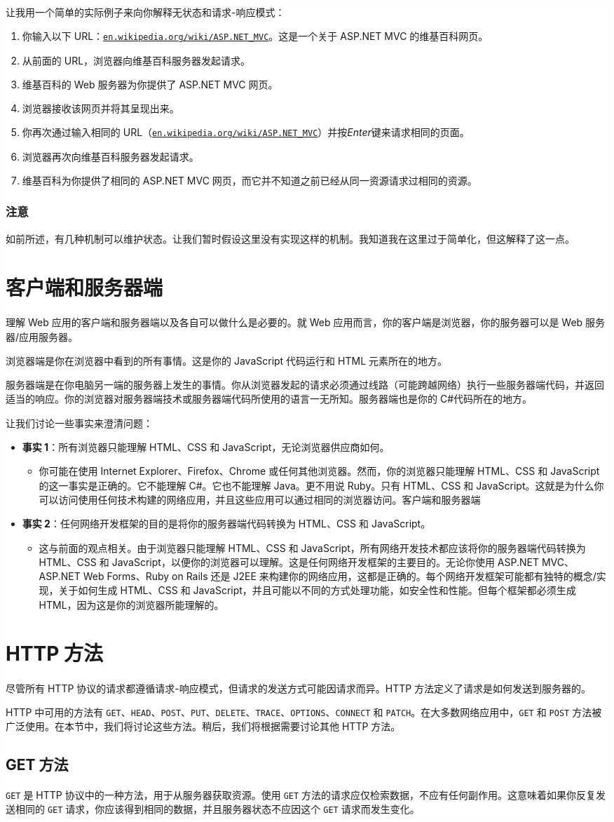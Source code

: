 让我用一个简单的实际例子来向你解释无状态和请求-响应模式：

1.  你输入以下 URL：[`en.wikipedia.org/wiki/ASP.NET_MVC`](https://en.wikipedia.org/wiki/ASP.NET_MVC)。这是一个关于 ASP.NET MVC 的维基百科网页。

1.  从前面的 URL，浏览器向维基百科服务器发起请求。

1.  维基百科的 Web 服务器为你提供了 ASP.NET MVC 网页。

1.  浏览器接收该网页并将其呈现出来。

1.  你再次通过输入相同的 URL（[`en.wikipedia.org/wiki/ASP.NET_MVC`](https://en.wikipedia.org/wiki/ASP.NET_MVC)）并按*Enter*键来请求相同的页面。

1.  浏览器再次向维基百科服务器发起请求。

1.  维基百科为你提供了相同的 ASP.NET MVC 网页，而它并不知道之前已经从同一资源请求过相同的资源。

### 注意

如前所述，有几种机制可以维护状态。让我们暂时假设这里没有实现这样的机制。我知道我在这里过于简单化，但这解释了这一点。

# 客户端和服务器端

理解 Web 应用的客户端和服务器端以及各自可以做什么是必要的。就 Web 应用而言，你的客户端是浏览器，你的服务器可以是 Web 服务器/应用服务器。

浏览器端是你在浏览器中看到的所有事情。这是你的 JavaScript 代码运行和 HTML 元素所在的地方。

服务器端是在你电脑另一端的服务器上发生的事情。你从浏览器发起的请求必须通过线路（可能跨越网络）执行一些服务器端代码，并返回适当的响应。你的浏览器对服务器端技术或服务器端代码所使用的语言一无所知。服务器端也是你的 C#代码所在的地方。

让我们讨论一些事实来澄清问题：

+   **事实 1**：所有浏览器只能理解 HTML、CSS 和 JavaScript，无论浏览器供应商如何。

    +   你可能在使用 Internet Explorer、Firefox、Chrome 或任何其他浏览器。然而，你的浏览器只能理解 HTML、CSS 和 JavaScript 的这一事实是正确的。它不能理解 C#。它也不能理解 Java。更不用说 Ruby。只有 HTML、CSS 和 JavaScript。这就是为什么你可以访问使用任何技术构建的网络应用，并且这些应用可以通过相同的浏览器访问。客户端和服务器端

+   **事实 2**：任何网络开发框架的目的是将你的服务器端代码转换为 HTML、CSS 和 JavaScript。

    +   这与前面的观点相关。由于浏览器只能理解 HTML、CSS 和 JavaScript，所有网络开发技术都应该将你的服务器端代码转换为 HTML、CSS 和 JavaScript，以便你的浏览器可以理解。这是任何网络开发框架的主要目的。无论你使用 ASP.NET MVC、ASP.NET Web Forms、Ruby on Rails 还是 J2EE 来构建你的网络应用，这都是正确的。每个网络开发框架可能都有独特的概念/实现，关于如何生成 HTML、CSS 和 JavaScript，并且可能以不同的方式处理功能，如安全性和性能。但每个框架都必须生成 HTML，因为这是你的浏览器所能理解的。

# HTTP 方法

尽管所有 HTTP 协议的请求都遵循请求-响应模式，但请求的发送方式可能因请求而异。HTTP 方法定义了请求是如何发送到服务器的。

HTTP 中可用的方法有 `GET`、`HEAD`、`POST`、`PUT`、`DELETE`、`TRACE`、`OPTIONS`、`CONNECT` 和 `PATCH`。在大多数网络应用中，`GET` 和 `POST` 方法被广泛使用。在本节中，我们将讨论这些方法。稍后，我们将根据需要讨论其他 HTTP 方法。

## GET 方法

`GET` 是 HTTP 协议中的一种方法，用于从服务器获取资源。使用 `GET` 方法的请求应仅检索数据，不应有任何副作用。这意味着如果你反复发送相同的 `GET` 请求，你应该得到相同的数据，并且服务器状态不应因这个 `GET` 请求而发生变化。
